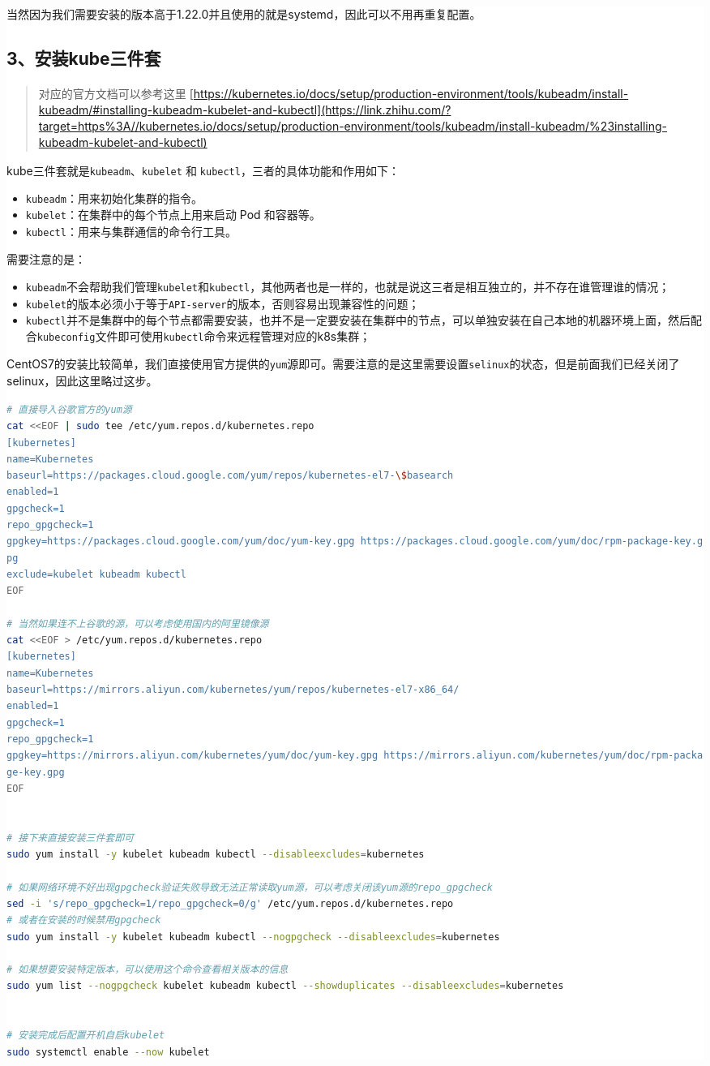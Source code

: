当然因为我们需要安装的版本高于1.22.0并且使用的就是systemd，因此可以不用再重复配置。

## 3、安装kube三件套

> 对应的官方文档可以参考这里
> [https://kubernetes.io/docs/setup/production-environment/tools/kubeadm/install-kubeadm/#installing-kubeadm-kubelet-and-kubectl](https://link.zhihu.com/?target=https%3A//kubernetes.io/docs/setup/production-environment/tools/kubeadm/install-kubeadm/%23installing-kubeadm-kubelet-and-kubectl)

kube三件套就是`kubeadm`、`kubelet` 和 `kubectl`，三者的具体功能和作用如下：

- `kubeadm`：用来初始化集群的指令。
- `kubelet`：在集群中的每个节点上用来启动 Pod 和容器等。
- `kubectl`：用来与集群通信的命令行工具。

需要注意的是：

- `kubeadm`不会帮助我们管理`kubelet`和`kubectl`，其他两者也是一样的，也就是说这三者是相互独立的，并不存在谁管理谁的情况；
- `kubelet`的版本必须小于等于`API-server`的版本，否则容易出现兼容性的问题；
- `kubectl`并不是集群中的每个节点都需要安装，也并不是一定要安装在集群中的节点，可以单独安装在自己本地的机器环境上面，然后配合`kubeconfig`文件即可使用`kubectl`命令来远程管理对应的k8s集群；

CentOS7的安装比较简单，我们直接使用官方提供的`yum`源即可。需要注意的是这里需要设置`selinux`的状态，但是前面我们已经关闭了selinux，因此这里略过这步。

```bash
# 直接导入谷歌官方的yum源
cat <<EOF | sudo tee /etc/yum.repos.d/kubernetes.repo
[kubernetes]
name=Kubernetes
baseurl=https://packages.cloud.google.com/yum/repos/kubernetes-el7-\$basearch
enabled=1
gpgcheck=1
repo_gpgcheck=1
gpgkey=https://packages.cloud.google.com/yum/doc/yum-key.gpg https://packages.cloud.google.com/yum/doc/rpm-package-key.gpg
exclude=kubelet kubeadm kubectl
EOF

# 当然如果连不上谷歌的源，可以考虑使用国内的阿里镜像源
cat <<EOF > /etc/yum.repos.d/kubernetes.repo
[kubernetes]
name=Kubernetes
baseurl=https://mirrors.aliyun.com/kubernetes/yum/repos/kubernetes-el7-x86_64/
enabled=1
gpgcheck=1
repo_gpgcheck=1
gpgkey=https://mirrors.aliyun.com/kubernetes/yum/doc/yum-key.gpg https://mirrors.aliyun.com/kubernetes/yum/doc/rpm-package-key.gpg
EOF


# 接下来直接安装三件套即可
sudo yum install -y kubelet kubeadm kubectl --disableexcludes=kubernetes

# 如果网络环境不好出现gpgcheck验证失败导致无法正常读取yum源，可以考虑关闭该yum源的repo_gpgcheck
sed -i 's/repo_gpgcheck=1/repo_gpgcheck=0/g' /etc/yum.repos.d/kubernetes.repo
# 或者在安装的时候禁用gpgcheck
sudo yum install -y kubelet kubeadm kubectl --nogpgcheck --disableexcludes=kubernetes

# 如果想要安装特定版本，可以使用这个命令查看相关版本的信息
sudo yum list --nogpgcheck kubelet kubeadm kubectl --showduplicates --disableexcludes=kubernetes


# 安装完成后配置开机自启kubelet
sudo systemctl enable --now kubelet
```
